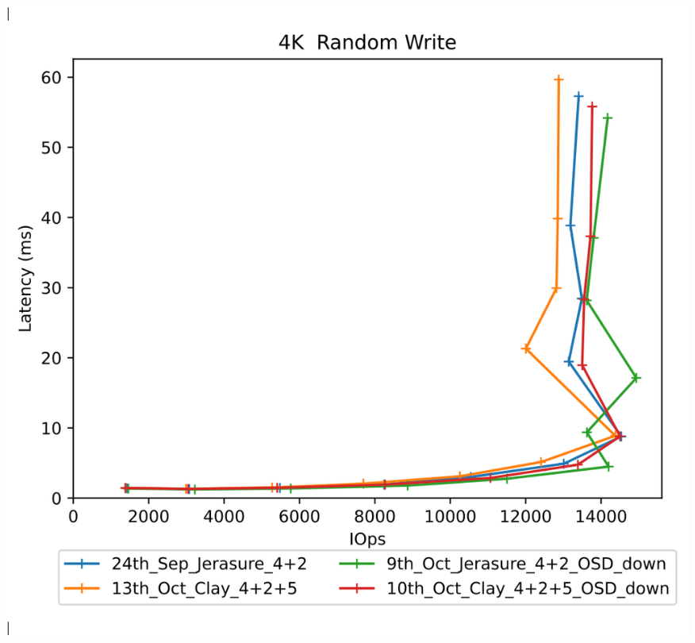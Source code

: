 |<a name="4096-randwrite"></a>![4K  Random Write](plots.251013_114008/Comparison_4096_randwrite.svg)|<a name="8192-randwrite">